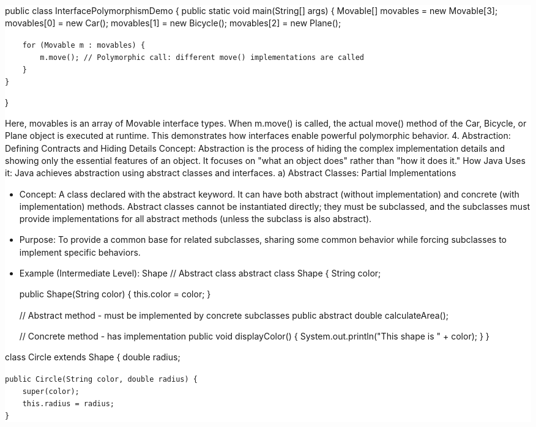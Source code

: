public class InterfacePolymorphismDemo {
    public static void main(String[] args) {
        Movable[] movables = new Movable[3];
        movables[0] = new Car();
        movables[1] = new Bicycle();
        movables[2] = new Plane();

        for (Movable m : movables) {
            m.move(); // Polymorphic call: different move() implementations are called
        }
    }
}

Here, movables is an array of Movable interface types. When m.move() is called, the actual move() method of the Car, Bicycle, or Plane object is executed at runtime. This demonstrates how interfaces enable powerful polymorphic behavior.
4. Abstraction: Defining Contracts and Hiding Details
Concept: Abstraction is the process of hiding the complex implementation details and showing only the essential features of an object. It focuses on "what an object does" rather than "how it does it."
How Java Uses it:
Java achieves abstraction using abstract classes and interfaces.
a) Abstract Classes: Partial Implementations
 * Concept: A class declared with the abstract keyword. It can have both abstract (without implementation) and concrete (with implementation) methods. Abstract classes cannot be instantiated directly; they must be subclassed, and the subclasses must provide implementations for all abstract methods (unless the subclass is also abstract).
 * Purpose: To provide a common base for related subclasses, sharing some common behavior while forcing subclasses to implement specific behaviors.
 * Example (Intermediate Level): Shape
   // Abstract class
abstract class Shape {
    String color;

    public Shape(String color) {
        this.color = color;
    }

    // Abstract method - must be implemented by concrete subclasses
    public abstract double calculateArea();

    // Concrete method - has implementation
    public void displayColor() {
        System.out.println("This shape is " + color);
    }
}

class Circle extends Shape {
    double radius;

    public Circle(String color, double radius) {
        super(color);
        this.radius = radius;
    }
